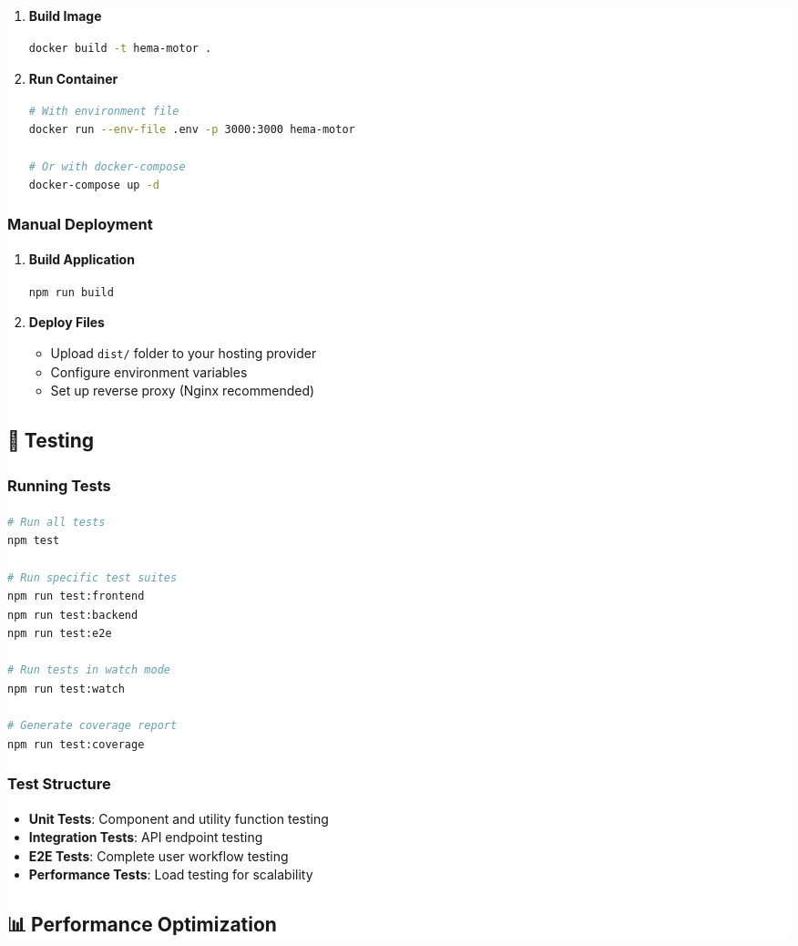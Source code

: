 1. **Build Image**
   ```bash
   docker build -t hema-motor .
   ```

2. **Run Container**
   ```bash
   # With environment file
   docker run --env-file .env -p 3000:3000 hema-motor
   
   # Or with docker-compose
   docker-compose up -d
   ```

### Manual Deployment

1. **Build Application**
   ```bash
   npm run build
   ```

2. **Deploy Files**
   - Upload `dist/` folder to your hosting provider
   - Configure environment variables
   - Set up reverse proxy (Nginx recommended)

## 🧪 Testing

### Running Tests
```bash
# Run all tests
npm test

# Run specific test suites
npm run test:frontend
npm run test:backend
npm run test:e2e

# Run tests in watch mode
npm run test:watch

# Generate coverage report
npm run test:coverage
```

### Test Structure
- **Unit Tests**: Component and utility function testing
- **Integration Tests**: API endpoint testing
- **E2E Tests**: Complete user workflow testing
- **Performance Tests**: Load testing for scalability

## 📊 Performance Optimization

